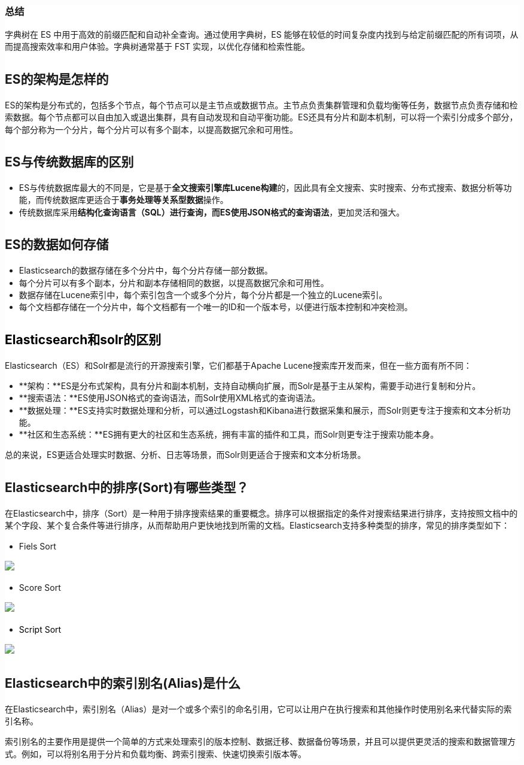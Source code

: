 ### 总结
字典树在 ES 中用于高效的前缀匹配和自动补全查询。通过使用字典树，ES 能够在较低的时间复杂度内找到与给定前缀匹配的所有词项，从而提高搜索效率和用户体验。字典树通常基于 FST 实现，以优化存储和检索性能。

## ES的架构是怎样的
ES的架构是分布式的，包括多个节点，每个节点可以是主节点或数据节点。主节点负责集群管理和负载均衡等任务，数据节点负责存储和检索数据。每个节点都可以自由加入或退出集群，具有自动发现和自动平衡功能。ES还具有分片和副本机制，可以将一个索引分成多个部分，每个部分称为一个分片，每个分片可以有多个副本，以提高数据冗余和可用性。

## ES与传统数据库的区别
+ ES与传统数据库最大的不同是，它是基于**全文搜索引擎库Lucene构建**的，因此具有全文搜索、实时搜索、分布式搜索、数据分析等功能，而传统数据库更适合于**事务处理等关系型数据**操作。
+ 传统数据库采用**结构化查询语言（SQL）**进行查询，而ES使用**JSON格式的查询语法**，更加灵活和强大。

## ES的数据如何存储
+ Elasticsearch的数据存储在多个分片中，每个分片存储一部分数据。
+ 每个分片可以有多个副本，分片和副本存储相同的数据，以提高数据冗余和可用性。
+ 数据存储在Lucene索引中，每个索引包含一个或多个分片，每个分片都是一个独立的Lucene索引。
+ 每个文档都存储在一个分片中，每个文档都有一个唯一的ID和一个版本号，以便进行版本控制和冲突检测。

## <font style="color:rgb(0, 0, 0);">Elasticsearch和solr的区别</font>
Elasticsearch（ES）和Solr都是流行的开源搜索引擎，它们都基于Apache Lucene搜索库开发而来，但在一些方面有所不同：

+ **架构：**ES是分布式架构，具有分片和副本机制，支持自动横向扩展，而Solr是基于主从架构，需要手动进行复制和分片。
+ **搜索语法：**ES使用JSON格式的查询语法，而Solr使用XML格式的查询语法。
+ **数据处理：**ES支持实时数据处理和分析，可以通过Logstash和Kibana进行数据采集和展示，而Solr则更专注于搜索和文本分析功能。
+ **社区和生态系统：**ES拥有更大的社区和生态系统，拥有丰富的插件和工具，而Solr则更专注于搜索功能本身。

总的来说，ES更适合处理实时数据、分析、日志等场景，而Solr则更适合于搜索和文本分析场景。

## Elasticsearch中的排序(Sort)有哪些类型？
在Elasticsearch中，排序（Sort）是一种用于排序搜索结果的重要概念。排序可以根据指定的条件对搜索结果进行排序，支持按照文档中的某个字段、某个复合条件等进行排序，从而帮助用户更快地找到所需的文档。Elasticsearch支持多种类型的排序，常见的排序类型如下：

+ Fiels Sort

![](https://cdn.nlark.com/yuque/0/2024/png/49727441/1729526974483-4fe00d04-57cf-47ba-aa33-64e0fe09d67b.png)

+ Score Sort

![](https://cdn.nlark.com/yuque/0/2024/png/49727441/1729527018617-0b7121fd-eb38-47c4-82b9-70e3aa18f7a0.png)

+ <font style="color:rgb(1, 1, 1);">Script Sort</font>

![](https://cdn.nlark.com/yuque/0/2024/png/49727441/1729527074922-9e4c6014-ade6-4af2-8231-fcabc739b067.png)

## Elasticsearch中的索引别名(Alias)是什么
在Elasticsearch中，索引别名（Alias）是对一个或多个索引的命名引用，它可以让用户在执行搜索和其他操作时使用别名来代替实际的索引名称。

索引别名的主要作用是提供一个简单的方式来处理索引的版本控制、数据迁移、数据备份等场景，并且可以提供更灵活的搜索和数据管理方式。例如，可以将别名用于分片和负载均衡、跨索引搜索、快速切换索引版本等。